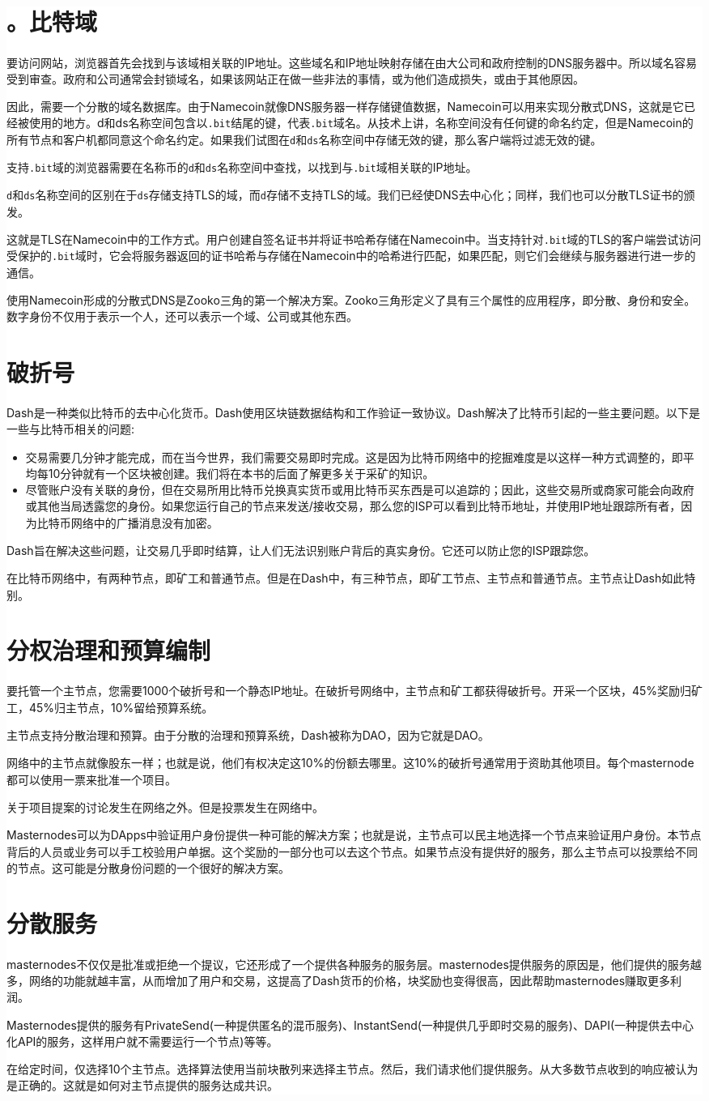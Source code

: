 # 。比特域

要访问网站，浏览器首先会找到与该域相关联的IP地址。这些域名和IP地址映射存储在由大公司和政府控制的DNS服务器中。所以域名容易受到审查。政府和公司通常会封锁域名，如果该网站正在做一些非法的事情，或为他们造成损失，或由于其他原因。

因此，需要一个分散的域名数据库。由于Namecoin就像DNS服务器一样存储键值数据，Namecoin可以用来实现分散式DNS，这就是它已经被使用的地方。d和ds名称空间包含以`.bit`结尾的键，代表`.bit`域名。从技术上讲，名称空间没有任何键的命名约定，但是Namecoin的所有节点和客户机都同意这个命名约定。如果我们试图在`d`和`ds`名称空间中存储无效的键，那么客户端将过滤无效的键。

支持`.bit`域的浏览器需要在名称币的`d`和`ds`名称空间中查找，以找到与`.bit`域相关联的IP地址。

`d`和`ds`名称空间的区别在于`ds`存储支持TLS的域，而`d`存储不支持TLS的域。我们已经使DNS去中心化；同样，我们也可以分散TLS证书的颁发。

这就是TLS在Namecoin中的工作方式。用户创建自签名证书并将证书哈希存储在Namecoin中。当支持针对`.bit`域的TLS的客户端尝试访问受保护的`.bit`域时，它会将服务器返回的证书哈希与存储在Namecoin中的哈希进行匹配，如果匹配，则它们会继续与服务器进行进一步的通信。

使用Namecoin形成的分散式DNS是Zooko三角的第一个解决方案。Zooko三角形定义了具有三个属性的应用程序，即分散、身份和安全。数字身份不仅用于表示一个人，还可以表示一个域、公司或其他东西。

# 破折号

Dash是一种类似比特币的去中心化货币。Dash使用区块链数据结构和工作验证一致协议。Dash解决了比特币引起的一些主要问题。以下是一些与比特币相关的问题:

*   交易需要几分钟才能完成，而在当今世界，我们需要交易即时完成。这是因为比特币网络中的挖掘难度是以这样一种方式调整的，即平均每10分钟就有一个区块被创建。我们将在本书的后面了解更多关于采矿的知识。
*   尽管账户没有关联的身份，但在交易所用比特币兑换真实货币或用比特币买东西是可以追踪的；因此，这些交易所或商家可能会向政府或其他当局透露您的身份。如果您运行自己的节点来发送/接收交易，那么您的ISP可以看到比特币地址，并使用IP地址跟踪所有者，因为比特币网络中的广播消息没有加密。

Dash旨在解决这些问题，让交易几乎即时结算，让人们无法识别账户背后的真实身份。它还可以防止您的ISP跟踪您。

在比特币网络中，有两种节点，即矿工和普通节点。但是在Dash中，有三种节点，即矿工节点、主节点和普通节点。主节点让Dash如此特别。

# 分权治理和预算编制

要托管一个主节点，您需要1000个破折号和一个静态IP地址。在破折号网络中，主节点和矿工都获得破折号。开采一个区块，45%奖励归矿工，45%归主节点，10%留给预算系统。

主节点支持分散治理和预算。由于分散的治理和预算系统，Dash被称为DAO，因为它就是DAO。

网络中的主节点就像股东一样；也就是说，他们有权决定这10%的份额去哪里。这10%的破折号通常用于资助其他项目。每个masternode都可以使用一票来批准一个项目。

关于项目提案的讨论发生在网络之外。但是投票发生在网络中。

Masternodes可以为DApps中验证用户身份提供一种可能的解决方案；也就是说，主节点可以民主地选择一个节点来验证用户身份。本节点背后的人员或业务可以手工校验用户单据。这个奖励的一部分也可以去这个节点。如果节点没有提供好的服务，那么主节点可以投票给不同的节点。这可能是分散身份问题的一个很好的解决方案。

# 分散服务

masternodes不仅仅是批准或拒绝一个提议，它还形成了一个提供各种服务的服务层。masternodes提供服务的原因是，他们提供的服务越多，网络的功能就越丰富，从而增加了用户和交易，这提高了Dash货币的价格，块奖励也变得很高，因此帮助masternodes赚取更多利润。

Masternodes提供的服务有PrivateSend(一种提供匿名的混币服务)、InstantSend(一种提供几乎即时交易的服务)、DAPI(一种提供去中心化API的服务，这样用户就不需要运行一个节点)等等。

在给定时间，仅选择10个主节点。选择算法使用当前块散列来选择主节点。然后，我们请求他们提供服务。从大多数节点收到的响应被认为是正确的。这就是如何对主节点提供的服务达成共识。
